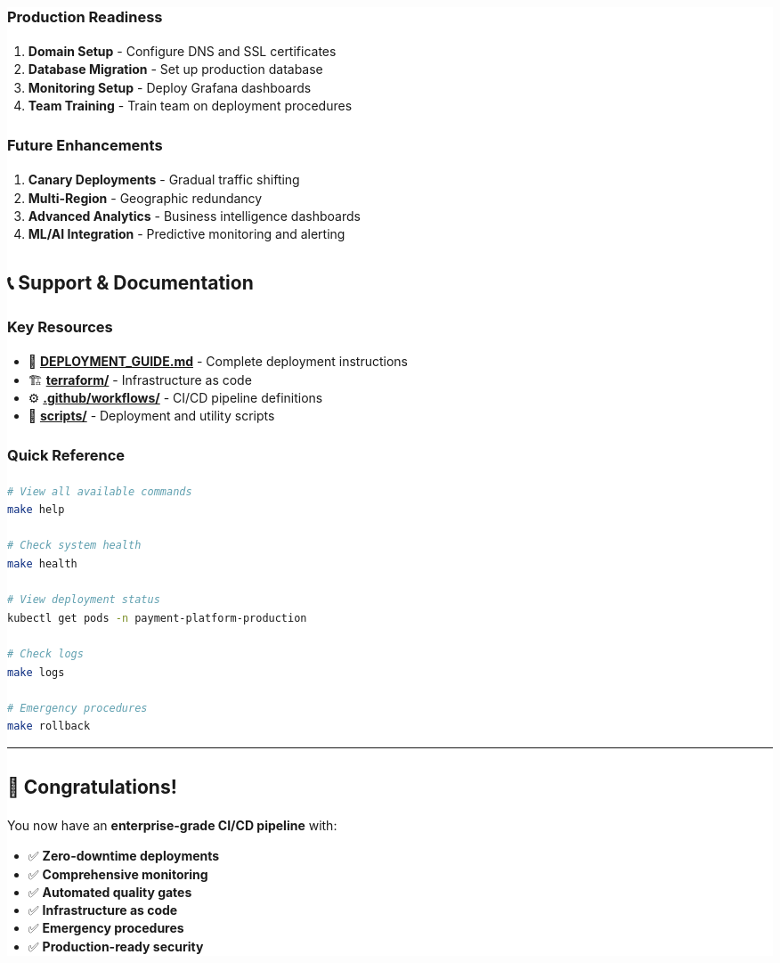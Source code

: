 ### **Production Readiness**

1. **Domain Setup** - Configure DNS and SSL certificates
2. **Database Migration** - Set up production database
3. **Monitoring Setup** - Deploy Grafana dashboards
4. **Team Training** - Train team on deployment procedures

### **Future Enhancements**

1. **Canary Deployments** - Gradual traffic shifting
2. **Multi-Region** - Geographic redundancy
3. **Advanced Analytics** - Business intelligence dashboards
4. **ML/AI Integration** - Predictive monitoring and alerting

## **📞 Support & Documentation**

### **Key Resources**

- 📖 **[DEPLOYMENT_GUIDE.md](DEPLOYMENT_GUIDE.md)** - Complete deployment instructions
- 🏗️ **[terraform/](terraform/)** - Infrastructure as code
- ⚙️ **[.github/workflows/](.github/workflows/)** - CI/CD pipeline definitions
- 🔧 **[scripts/](scripts/)** - Deployment and utility scripts

### **Quick Reference**

```bash
# View all available commands
make help

# Check system health
make health

# View deployment status
kubectl get pods -n payment-platform-production

# Check logs
make logs

# Emergency procedures
make rollback
```

---

## **🎉 Congratulations!**

You now have an **enterprise-grade CI/CD pipeline** with:

- ✅ **Zero-downtime deployments**
- ✅ **Comprehensive monitoring**
- ✅ **Automated quality gates**
- ✅ **Infrastructure as code**
- ✅ **Emergency procedures**
- ✅ **Production-ready security**
